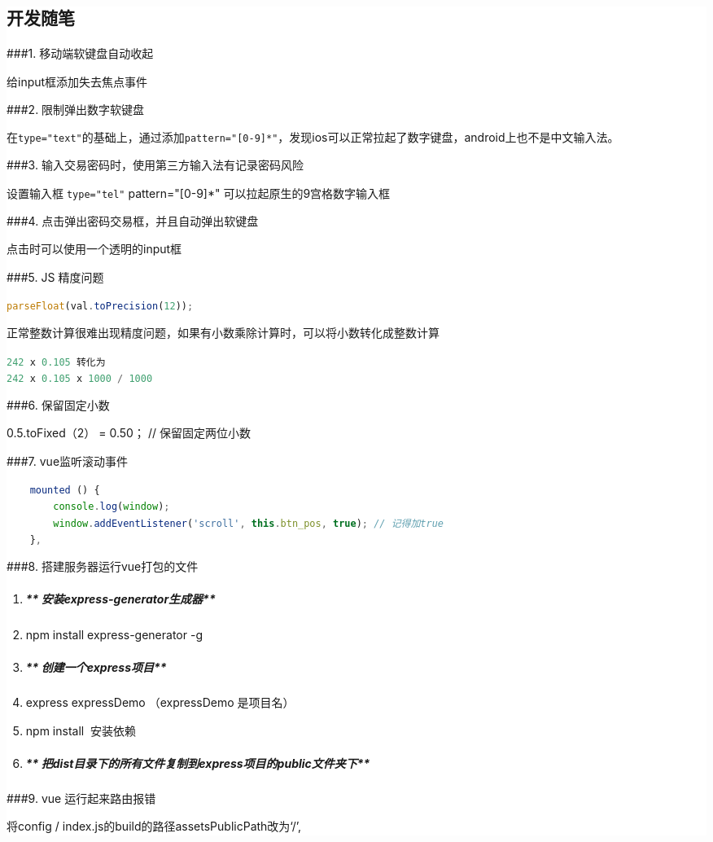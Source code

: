 ## 开发随笔

###1. 移动端软键盘自动收起

   给input框添加失去焦点事件

###2. 限制弹出数字软键盘

   在`type="text"`的基础上，通过添加`pattern="[0-9]*"`，发现ios可以正常拉起了数字键盘，android上也不是中文输入法。

###3. 输入交易密码时，使用第三方输入法有记录密码风险

   设置输入框 `type="tel"`  pattern="[0-9]*"   可以拉起原生的9宫格数字输入框

###4. 点击弹出密码交易框，并且自动弹出软键盘

   点击时可以使用一个透明的input框

###5. JS 精度问题

   ```javascript
   parseFloat(val.toPrecision(12));
   ```

   正常整数计算很难出现精度问题，如果有小数乘除计算时，可以将小数转化成整数计算

   ```javascript
   242 x 0.105 转化为
   242 x 0.105 x 1000 / 1000
   ```

###6. 保留固定小数

   0.5.toFixed（2） = 0.50；  // 保留固定两位小数

###7. vue监听滚动事件

   ``` javascript
       mounted () {
           console.log(window);
           window.addEventListener('scroll', this.btn_pos, true); // 记得加true
       },
   ```

   

###8. 搭建服务器运行vue打包的文件

   1. ##### ** 安装express-generator生成器**

   2. npm install express-generator -g

   3. ##### ** 创建一个express项目**

   4. express expressDemo  （expressDemo 是项目名）

   5. npm install  安装依赖

   6. ##### ** 把dist目录下的所有文件复制到express项目的public文件夹下**

###9. vue 运行起来路由报错

   将config / index.js的build的路径assetsPublicPath改为‘/’,

